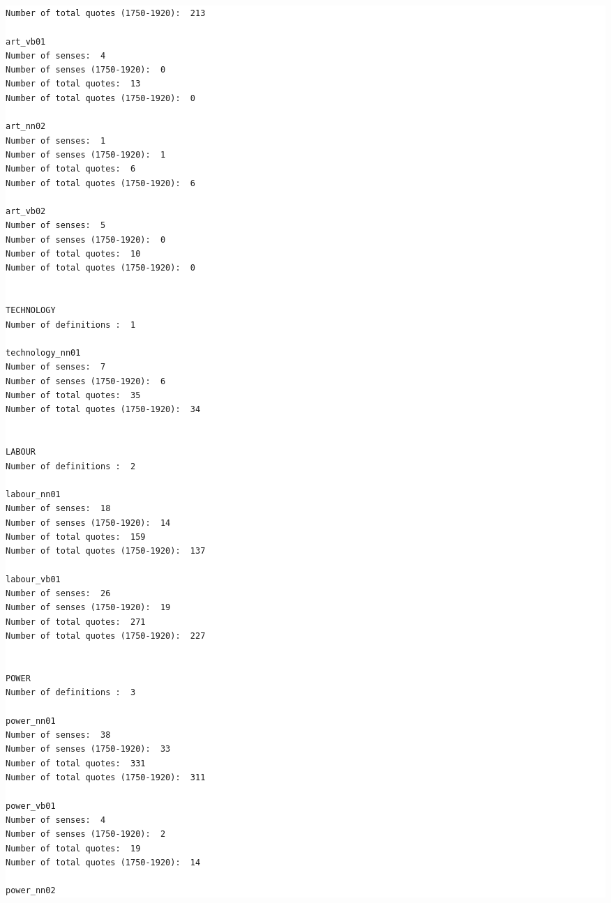 ```
Number of total quotes (1750-1920):  213

art_vb01
Number of senses:  4
Number of senses (1750-1920):  0
Number of total quotes:  13
Number of total quotes (1750-1920):  0

art_nn02
Number of senses:  1
Number of senses (1750-1920):  1
Number of total quotes:  6
Number of total quotes (1750-1920):  6

art_vb02
Number of senses:  5
Number of senses (1750-1920):  0
Number of total quotes:  10
Number of total quotes (1750-1920):  0


TECHNOLOGY
Number of definitions :  1

technology_nn01
Number of senses:  7
Number of senses (1750-1920):  6
Number of total quotes:  35
Number of total quotes (1750-1920):  34


LABOUR
Number of definitions :  2

labour_nn01
Number of senses:  18
Number of senses (1750-1920):  14
Number of total quotes:  159
Number of total quotes (1750-1920):  137

labour_vb01
Number of senses:  26
Number of senses (1750-1920):  19
Number of total quotes:  271
Number of total quotes (1750-1920):  227


POWER
Number of definitions :  3

power_nn01
Number of senses:  38
Number of senses (1750-1920):  33
Number of total quotes:  331
Number of total quotes (1750-1920):  311

power_vb01
Number of senses:  4
Number of senses (1750-1920):  2
Number of total quotes:  19
Number of total quotes (1750-1920):  14

power_nn02
```